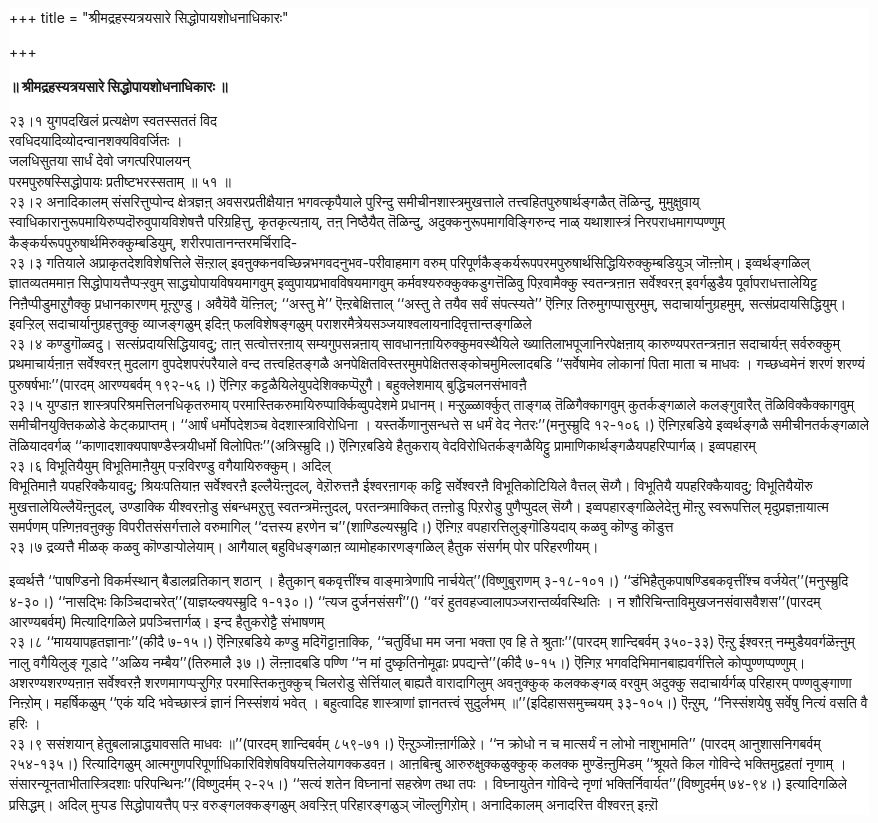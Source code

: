 +++
title = "श्रीमद्रहस्यत्रयसारे सिद्धोपायशोधनाधिकारः"

+++


**॥ श्रीमद्रहस्यत्रयसारे सिद्धोपायशोधनाधिकारः ॥**

२३।१ युगपदखिलं प्रत्यक्षेण स्वतस्सततं विद  
रवधिदयादिव्योदन्वानशक्यविवर्जितः ।  
जलधिसुतया सार्धं देवो जगत्परिपालयन्  
परमपुरुषस्सिद्धोपायः प्रतीष्टभरस्सताम् ॥ ५१ ॥  
२३।२ अनादिकालम् संसरित्तुप्पोन्द क्षेत्रज्ञऩ् अवसरप्रतीक्षैयाऩ भगवत्कृपैयाले पुरिन्दु समीचीनशास्त्रमुखत्ताले तत्त्वहितपुरुषार्थङ्गळैत् तॆळिन्दु, मुमुक्षुवाय् स्वाधिकारानुरूपमायिरुप्पदॊरुवुपायविशेषत्तै परिग्रहित्तु, कृतकृत्यऩाय्, तऩ् निष्ठैयैत् तॆळिन्दु, अदुक्कनुरूपमागविङ्गिरुन्द नाळ् यथाशास्त्रं निरपराधमागप्पण्णुम् कैङ्कर्यरूपपुरुषार्थमिरुक्कुम्बडियुम्, शरीरपातानन्तरमर्चिरादि-  
२३।३ गतियाले अप्राकृतदेशविशेषत्तिले सॆऩ्ऱाल् इवऩुक्कनवच्छिन्नभगवदनुभव-परीवाहमाग वरुम् परिपूर्णकैङ्कर्यरूपपरमपुरुषार्थसिद्धियिरुक्कुम्बडियुञ् जॊऩ्ऩोम्। इव्वर्थङ्गळिल् ज्ञातव्यतममाऩ सिद्धोपायत्तैप्पऱ्ऱवुम् साद्ध्योपायविषयमागवुम् इव्वुपायप्रभावविषयमागवुम् कर्मवश्यरुक्कुक्कडुगत्तॆळिवु पिऱवामैक्कु स्वतन्त्रऩाऩ सर्वेश्वरऩ् इवर्गळुडैय पूर्वापराधत्तालेयिट्ट निऩैप्पीडुमाऱुगैक्कु प्रधानकारणम् मूऩ्ऱुण्डु। अवैयॆवै यॆऩ्ऩिल्; ‘‘अस्तु मे’’ ऎऩ्ऱबेक्षित्ताल् ‘‘अस्तु ते तयैव सर्वं संपत्स्यते’’ ऎऩ्गिऱ तिरुमुगप्पासुरमुम्, सदाचार्यानुग्रहमुम्, सत्संप्रदायसिद्धियुम्। इवऱ्ऱिल् सदाचार्यानुग्रहत्तुक्कु व्याजङ्गळुम् इदिऩ् फलविशेषङ्गळुम् पराशरमैत्रेयसञ्जयाश्वलायनादिवृत्तान्तङ्गळिले  
२३।४ कण्डुगॊळ्वदु। सत्संप्रदायसिद्धियावदु; ताऩ् सत्वोत्तरऩाय् सम्यगुपसन्नऩाय् सावधानऩायिरुक्कुमवस्थैयिले ख्यातिलाभपूजानिरपेक्षऩाय् कारुण्यपरतन्त्रऩाऩ सदाचार्यऩ् सर्वरुक्कुम् प्रथमाचार्यऩाऩ सर्वेश्वरऩ् मुदलाग वुपदेशपरंपरैयाले वन्द तत्त्वहितङ्गळै अनपेक्षितविस्तरमुमपेक्षितसङ्कोचमुमिल्लादबडि ‘‘सर्वेषामेव लोकानां पिता माता च माधवः । गच्छध्वमेनं शरणं शरण्यं पुरुषर्षभाः’’(पारदम् आरण्यबर्वम् १९२-५६।) ऎऩ्गिऱ कट्टळैयिलेयुपदेशिक्कप्पॆऱुगै। बहुक्लेशमाय् बुद्धिचलनसंभावऩै  
२३।५ युण्डाऩ शास्त्रपरिश्रमत्तिलनधिकृतरुमाय् परमास्तिकरुमायिरुप्पार्क्किव्वुपदेशमे प्रधानम्। मऱ्ऱुळ्ळार्क्कुत् ताङ्गळ् तॆळिगैक्कागवुम् कुतर्कङ्गळाले कलङ्गुवारैत् तॆळिविक्कैक्कागवुम् समीचीनयुक्तिकळोडे केट्कप्राप्तम्। ‘‘आर्षं धर्मोपदेशञ्च वेदशास्त्राविरोधिना । यस्तर्केणानुसन्धत्ते स धर्मं वेद नेतरः’’(मनुस्म्रुदि १२-१०६।) ऎऩ्गिऱबडिये इव्वर्थङ्गळै समीचीनतर्कङ्गळाले तॆळियादवर्गळ् ‘‘काणादशाक्यपाषण्डैस्त्रयीधर्मो विलोपितः’’(अत्रिस्म्रुदि।) ऎऩ्गिऱबडिये हैतुकराय् वेदविरोधितर्कङ्गळैयिट्टु प्रामाणिकार्थङ्गळैयपहरिप्पार्गळ्। इव्वपहारम्  
२३।६ विभूतियैयुम् विभूतिमाऩैयुम् पऱ्ऱविरण्डु वगैयायिरुक्कुम्। अदिल्  
विभूतिमाऩै यपहरिक्कैयावदु; श्रियःपतियाऩ सर्वेश्वरऩै इल्लैयॆऩ्ऩुदल्, वेऱॊरुत्तऩै ईश्वरऩागक् कट्टि सर्वेश्वरऩै विभूतिकोटियिले वैत्तल् सॆय्गै। विभूतियै यपहरिक्कैयावदु; विभूतियैयॊरु मुखत्तालेयिल्लैयॆऩ्ऩुदल्, उण्डाक्कि यीश्वरऩोडु संबन्धमऱुत्तु स्वतन्त्रमॆऩ्ऩुदल्, परतन्त्रमाक्कित् तऩ्ऩोडु पिऱरोडु पुणैप्पुदल् सॆय्गै। इव्वपहारङ्गळिलेदेऩु मॊऩ्ऱु स्वरूपत्तिल् मृदुप्रज्ञऩायात्म समर्पणम् पऩ्णिऩवऩुक्कु विपरीतसंसर्गत्ताले वरुमागिल् ‘‘दत्तस्य हरणेन च’’(शाण्डिल्यस्म्रुदि।) ऎऩ्गिऱ वपहारत्तिलुङ्गॊडियदाय् कळवु कॊण्डु कॊडुत्त  
२३।७ द्रव्यत्तै मीळक् कळवु कॊण्डाऱ्पोलेयाम्। आगैयाल् बहुविधङ्गळाऩ व्यामोहकारणङ्गळिल् हैतुक संसर्गम् पोर परिहरणीयम्।

इव्वर्थत्तै ‘‘पाषण्डिनो विकर्मस्थान् बैडालव्रतिकान् शठान् । हैतुकान् बकवृत्तींश्च वाङ्मात्रेणापि नार्चयेत्’’(विष्णुबुराणम् ३-१८-१०१।) ‘‘डंभिहैतुकपाषण्डिबकवृत्तींश्च वर्जयेत्’’(मनुस्म्रुदि ४-३०।) ‘‘नासद्भिः किञ्चिदाचरेत्’’(याज्ञय्ल्क्यस्म्रुदि १-१३०।) ‘‘त्यज दुर्जनसंसर्गं’’() ‘‘वरं हुतवहज्वालापञ्जरान्तर्व्यवस्थितिः । न शौरिचिन्ताविमुखजनसंवासवैशस’’(पारदम् आरण्यबर्वम्) मित्यादिगळिले प्रपञ्चित्तार्गळ्। इन्द हैतुकरोट्टै संभाषणम्  
२३।८ ‘‘माययापहृतज्ञानाः’’(कीदै ७-१५।) ऎऩ्गिऱबडिये कण्डु मदिगॆट्टाऩाक्कि, ‘‘चतुर्विधा मम जना भक्ता एव हि ते श्रुताः’’(पारदम् शान्दिबर्वम् ३५०-३३) ऎऩ्ऱु ईश्वरऩ् नम्मुडैयवर्गळॆऩ्ऩुम् नालु वगैयिलुङ् गूडादे ’’अळिय नम्बैय’’(तिरुमालै ३७।) लॆऩ्ऩादबडि पण्णि ‘‘न मां दुष्कृतिनोमूढाः प्रपद्यन्ते’’(कीदै ७-१५।) ऎऩ्गिऱ भगवदिभिमानबाह्यवर्गत्तिले कोप्पुण्णप्पण्णुम्। अशरण्यशरण्यऩाऩ सर्वेश्वरऩै शरणमागप्पऱ्ऱुगिऱ परमास्तिकऩुक्कुच् चिलरोडु सेर्त्तियाल् बाह्यतै वारादागिलुम् अवऩुक्कुक् कलक्कङ्गळ् वरवुम् अदुक्कु सदाचार्यर्गळ् परिहारम् पण्णवुङ्गाणा निऩ्ऱोम्। महर्षिकळुम् ‘‘एकं यदि भवेच्छास्त्रं ज्ञानं निस्संशयं भवेत् । बहुत्वादिह शास्त्राणां ज्ञानतत्त्वं सुदुर्लभम् ॥’’(इदिहाससमुच्चयम् ३३-१०५।) ऎऩ्ऱुम्, ‘‘निस्संशयेषु सर्वेषु नित्यं वसति वै हरिः ।  
२३।९ ससंशयान् हेतुबलान्नाद्ध्यावसति माधवः ॥’’(पारदम् शान्दिबर्वम् ८५९-७१।) ऎऩ्ऱुञ्जॊऩ्ऩार्गळिऱे। ‘‘न क्रोधो न च मात्सर्यं न लोभो नाशुभामति’’ (पारदम् आनुशासनिगबर्वम् २५४-१३५।) रित्यादिगळुम् आत्मगुणपरिपूर्णाधिकारिविशेषविषयत्तिलेयागक्कडवऩ। आऩबिऩ्बु आरुरुक्षुक्कळुक्कुक् कलक्क मुण्डॆऩ्ऩुमिडम् ‘‘श्रूयते किल गोविन्दे भक्तिमुद्वहतां नृणाम् । संसारन्यूनताभीतास्त्रिदशाः परिपन्थिनः’’(विष्णुदर्मम् २-२५।) ‘‘सत्यं शतेन विघ्नानां सहस्रेण तथा तपः । विघ्नायुतेन गोविन्दे नृणां भक्तिर्निवार्यत’’(विष्णुदर्मम् ७४-९४।) इत्यादिगळिले प्रसिद्धम्। अदिल् मुऱ्पड सिद्धोपायत्तैप् पऱ्ऱ वरुङ्गलक्कङ्गळुम् अवऱ्ऱिऩ् परिहारङ्गळुञ् जॊल्लुगिऱोम्। अनादिकालम् अनादरित्त वीश्वरऩ् इऩ्ऱॊ  